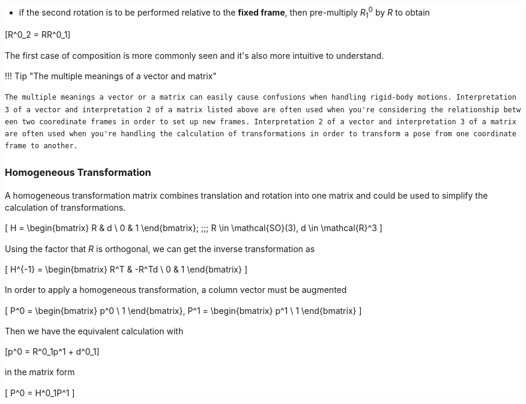 * if the second rotation is to be performed relative to the **fixed frame**, then pre-multiply $R^0_1$ by $R$ to obtain

\[R^0_2 = RR^0_1\]

The first case of composition is more commonly seen and it's also more intuitive to understand.

!!! Tip "The multiple meanings of a vector and matrix"

    The multiple meanings a vector or a matrix can easily cause confusions when handling rigid-body motions. Interpretation 3 of a vector and interpretation 2 of a matrix listed above are often used when you're considering the relationship between two cooredinate frames in order to set up new frames. Interpretation 2 of a vector and interpretation 3 of a matrix are often used when you're handling the calculation of transformations in order to transform a pose from one coordinate frame to another.

### Homogeneous Transformation

A homogeneous transformation matrix combines translation and rotation into one matrix and could be used to simplify the calculation of transformations.

\[
H = \begin{bmatrix}
R & d \\
0 & 1
\end{bmatrix}; \;\;\; 
R \in \mathcal{SO}(3), d \in \mathcal{R}^3
\]

Using the factor that $R$ is orthogonal, we can get the inverse transformation as

\[
H^{-1} = \begin{bmatrix}
R^T & -R^Td \\
0 & 1
\end{bmatrix}
\]

In order to apply a homogeneous transformation, a column vector must be augmented

\[
P^0 = \begin{bmatrix}
p^0 \\
1
\end{bmatrix},
P^1 = \begin{bmatrix}
p^1 \\
1
\end{bmatrix}
\]

Then we have the equivalent calculation with 

\[p^0 = R^0_1p^1 + d^0_1\]

in the matrix form

\[
P^0 = H^0_1P^1
\]
